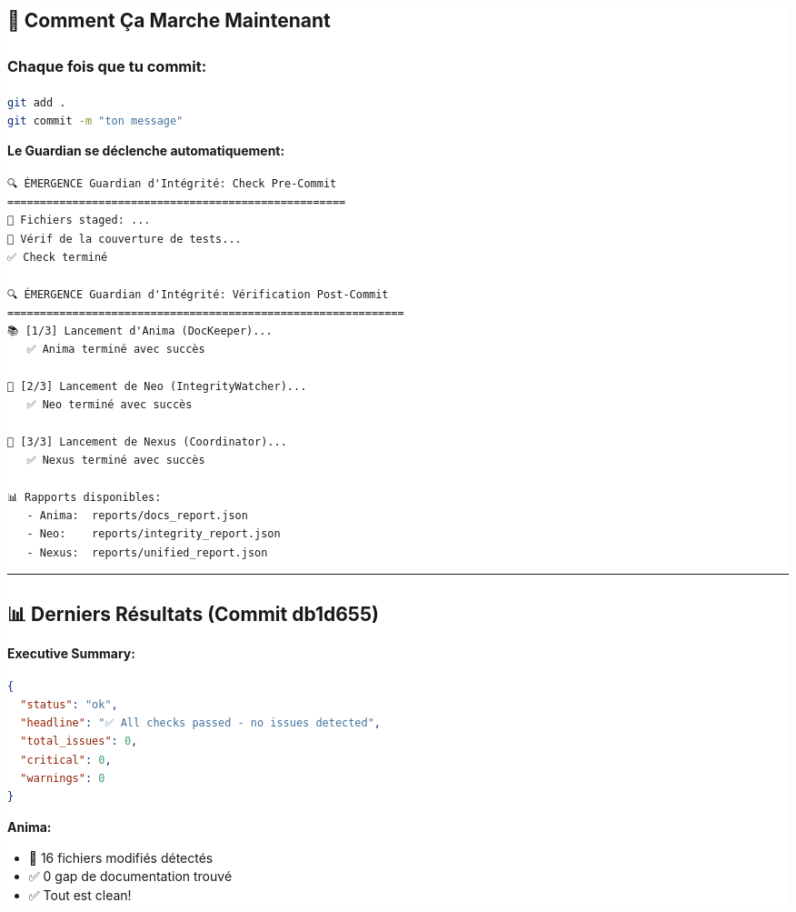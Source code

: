 ## 🚀 Comment Ça Marche Maintenant

### Chaque fois que tu commit:

```bash
git add .
git commit -m "ton message"
```

**Le Guardian se déclenche automatiquement:**

```
🔍 ÉMERGENCE Guardian d'Intégrité: Check Pre-Commit
====================================================
📝 Fichiers staged: ...
🧪 Vérif de la couverture de tests...
✅ Check terminé

🔍 ÉMERGENCE Guardian d'Intégrité: Vérification Post-Commit
=============================================================
📚 [1/3] Lancement d'Anima (DocKeeper)...
   ✅ Anima terminé avec succès

🔐 [2/3] Lancement de Neo (IntegrityWatcher)...
   ✅ Neo terminé avec succès

🎯 [3/3] Lancement de Nexus (Coordinator)...
   ✅ Nexus terminé avec succès

📊 Rapports disponibles:
   - Anima:  reports/docs_report.json
   - Neo:    reports/integrity_report.json
   - Nexus:  reports/unified_report.json
```

---

## 📊 Derniers Résultats (Commit db1d655)

**Executive Summary:**
```json
{
  "status": "ok",
  "headline": "✅ All checks passed - no issues detected",
  "total_issues": 0,
  "critical": 0,
  "warnings": 0
}
```

**Anima:**
- 📝 16 fichiers modifiés détectés
- ✅ 0 gap de documentation trouvé
- ✅ Tout est clean!
